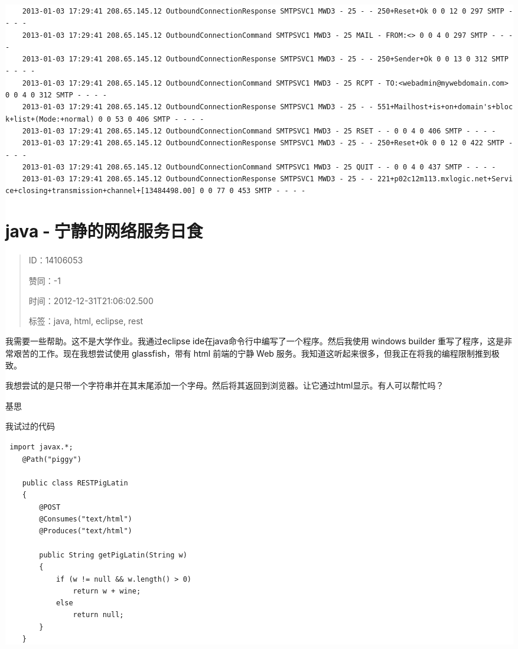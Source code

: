 ```
    2013-01-03 17:29:41 208.65.145.12 OutboundConnectionResponse SMTPSVC1 MWD3 - 25 - - 250+Reset+Ok 0 0 12 0 297 SMTP - - - -
    2013-01-03 17:29:41 208.65.145.12 OutboundConnectionCommand SMTPSVC1 MWD3 - 25 MAIL - FROM:<> 0 0 4 0 297 SMTP - - - -
    2013-01-03 17:29:41 208.65.145.12 OutboundConnectionResponse SMTPSVC1 MWD3 - 25 - - 250+Sender+Ok 0 0 13 0 312 SMTP - - - -
    2013-01-03 17:29:41 208.65.145.12 OutboundConnectionCommand SMTPSVC1 MWD3 - 25 RCPT - TO:<webadmin@mywebdomain.com> 0 0 4 0 312 SMTP - - - -
    2013-01-03 17:29:41 208.65.145.12 OutboundConnectionResponse SMTPSVC1 MWD3 - 25 - - 551+Mailhost+is+on+domain's+block+list+(Mode:+normal) 0 0 53 0 406 SMTP - - - -
    2013-01-03 17:29:41 208.65.145.12 OutboundConnectionCommand SMTPSVC1 MWD3 - 25 RSET - - 0 0 4 0 406 SMTP - - - -
    2013-01-03 17:29:41 208.65.145.12 OutboundConnectionResponse SMTPSVC1 MWD3 - 25 - - 250+Reset+Ok 0 0 12 0 422 SMTP - - - -
    2013-01-03 17:29:41 208.65.145.12 OutboundConnectionCommand SMTPSVC1 MWD3 - 25 QUIT - - 0 0 4 0 437 SMTP - - - -
    2013-01-03 17:29:41 208.65.145.12 OutboundConnectionResponse SMTPSVC1 MWD3 - 25 - - 221+p02c12m113.mxlogic.net+Service+closing+transmission+channel+[13484498.00] 0 0 77 0 453 SMTP - - - - 
```

# java - 宁静的网络服务日食

> ID：14106053
> 
> 赞同：-1
> 
> 时间：2012-12-31T21:06:02.500
> 
> 标签：java, html, eclipse, rest

我需要一些帮助。这不是大学作业。我通过eclipse ide在java命令行中编写了一个程序。然后我使用 windows builder 重写了程序，这是非常艰苦的工作。现在我想尝试使用 glassfish，带有 html 前端的宁静 Web 服务。我知道这听起来很多，但我正在将我的编程限制推到极致。

我想尝试的是只带一个字符串并在其末尾添加一个字母。然后将其返回到浏览器。让它通过html显示。有人可以帮忙吗？

基思

我试过的代码

```
 import javax.*;
    @Path("piggy")

    public class RESTPigLatin
    {
        @POST
        @Consumes("text/html")
        @Produces("text/html")

        public String getPigLatin(String w)
        {
            if (w != null && w.length() > 0)
                return w + wine;
            else
                return null;
        }
    } 
```
